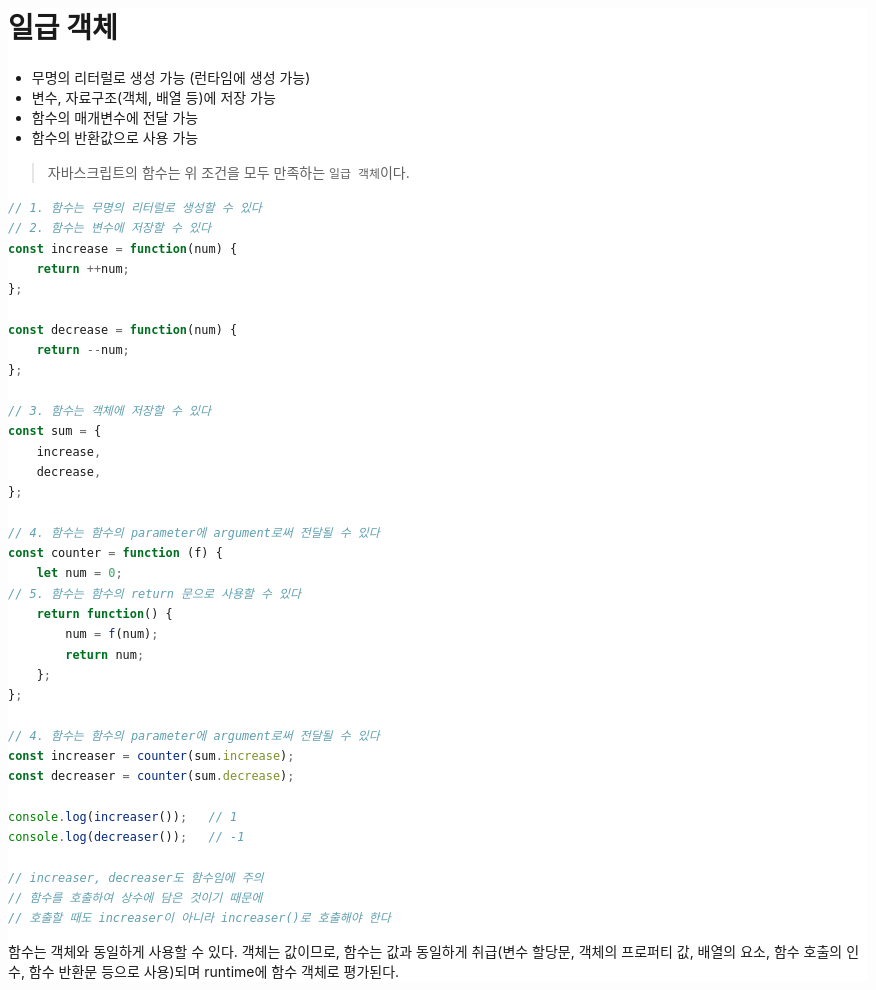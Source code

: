 # 일급 객체

- 무명의 리터럴로 생성 가능 (런타임에 생성 가능)
- 변수, 자료구조(객체, 배열 등)에 저장 가능
- 함수의 매개변수에 전달 가능
- 함수의 반환값으로 사용 가능

> 자바스크립트의 함수는 위 조건을 모두 만족하는 `일급 객체`이다.
> 

```jsx
// 1. 함수는 무명의 리터럴로 생성할 수 있다
// 2. 함수는 변수에 저장할 수 있다
const increase = function(num) {
    return ++num;
};

const decrease = function(num) {
    return --num;
};

// 3. 함수는 객체에 저장할 수 있다
const sum = {
    increase,
    decrease,
};

// 4. 함수는 함수의 parameter에 argument로써 전달될 수 있다
const counter = function (f) {
    let num = 0;
// 5. 함수는 함수의 return 문으로 사용할 수 있다
    return function() {
        num = f(num);
        return num;
    };
};

// 4. 함수는 함수의 parameter에 argument로써 전달될 수 있다
const increaser = counter(sum.increase);
const decreaser = counter(sum.decrease);

console.log(increaser());   // 1
console.log(decreaser());   // -1

// increaser, decreaser도 함수임에 주의
// 함수를 호출하여 상수에 담은 것이기 때문에
// 호출할 때도 increaser이 아니라 increaser()로 호출해야 한다
```

함수는 객체와 동일하게 사용할 수 있다. 객체는 값이므로, 함수는 값과 동일하게 취급(변수 할당문, 객체의 프로퍼티 값, 배열의 요소, 함수 호출의 인수, 함수 반환문 등으로 사용)되며 runtime에 함수 객체로 평가된다.
